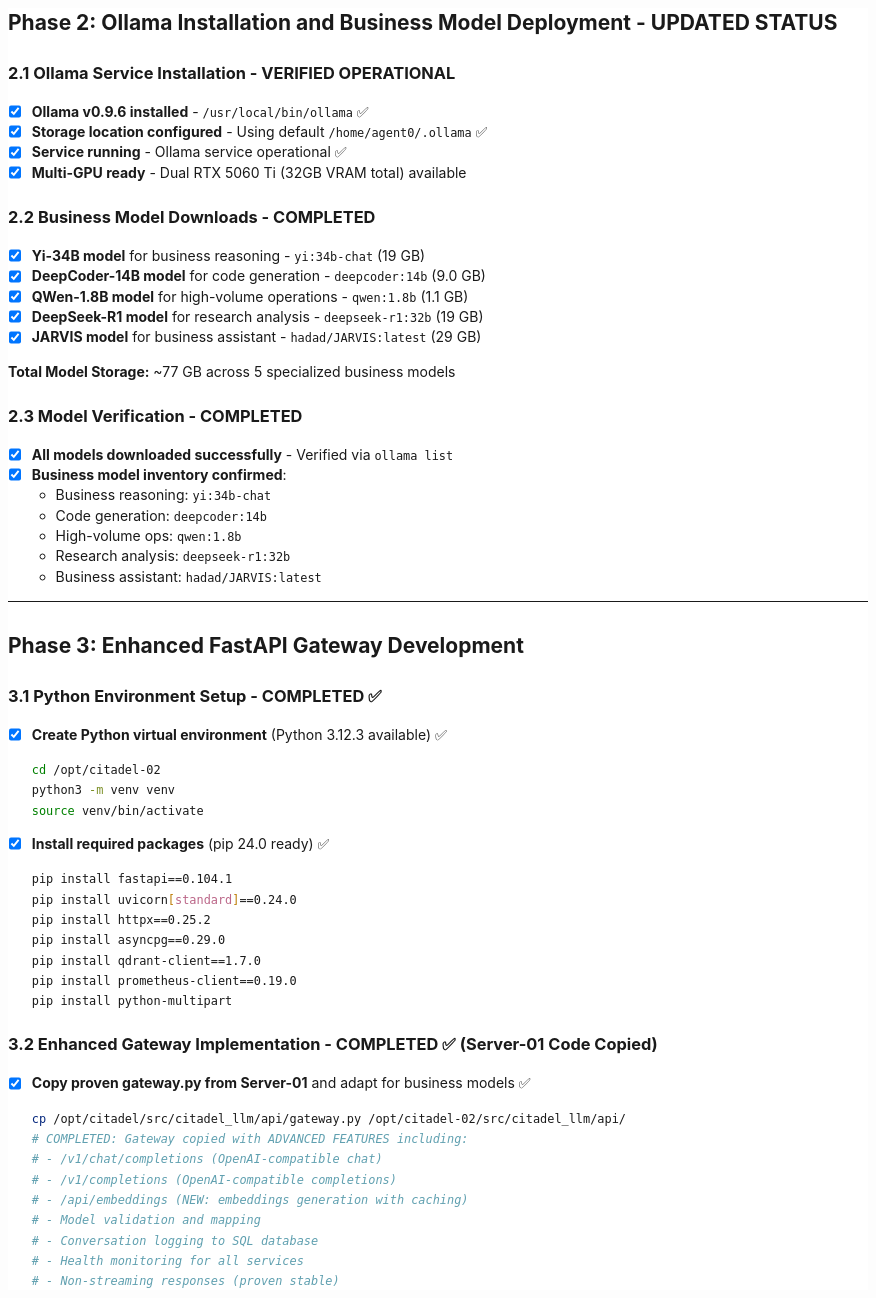 
## Phase 2: Ollama Installation and Business Model Deployment - UPDATED STATUS

### 2.1 Ollama Service Installation - VERIFIED OPERATIONAL
- [x] **Ollama v0.9.6 installed** - `/usr/local/bin/ollama` ✅
- [x] **Storage location configured** - Using default `/home/agent0/.ollama` ✅
- [x] **Service running** - Ollama service operational ✅
- [x] **Multi-GPU ready** - Dual RTX 5060 Ti (32GB VRAM total) available

### 2.2 Business Model Downloads - COMPLETED
- [x] **Yi-34B model** for business reasoning - `yi:34b-chat` (19 GB)
- [x] **DeepCoder-14B model** for code generation - `deepcoder:14b` (9.0 GB)
- [x] **QWen-1.8B model** for high-volume operations - `qwen:1.8b` (1.1 GB)
- [x] **DeepSeek-R1 model** for research analysis - `deepseek-r1:32b` (19 GB)
- [x] **JARVIS model** for business assistant - `hadad/JARVIS:latest` (29 GB)

**Total Model Storage:** ~77 GB across 5 specialized business models

### 2.3 Model Verification - COMPLETED
- [x] **All models downloaded successfully** - Verified via `ollama list`
- [x] **Business model inventory confirmed**:
  - Business reasoning: `yi:34b-chat`
  - Code generation: `deepcoder:14b` 
  - High-volume ops: `qwen:1.8b`
  - Research analysis: `deepseek-r1:32b`
  - Business assistant: `hadad/JARVIS:latest`

---

## Phase 3: Enhanced FastAPI Gateway Development

### 3.1 Python Environment Setup - COMPLETED ✅
- [x] **Create Python virtual environment** (Python 3.12.3 available) ✅
  ```bash
  cd /opt/citadel-02
  python3 -m venv venv
  source venv/bin/activate
  ```
- [x] **Install required packages** (pip 24.0 ready) ✅
  ```bash
  pip install fastapi==0.104.1
  pip install uvicorn[standard]==0.24.0
  pip install httpx==0.25.2
  pip install asyncpg==0.29.0
  pip install qdrant-client==1.7.0
  pip install prometheus-client==0.19.0
  pip install python-multipart
  ```

### 3.2 Enhanced Gateway Implementation - COMPLETED ✅ (Server-01 Code Copied)
- [x] **Copy proven gateway.py from Server-01** and adapt for business models ✅
  ```bash
  cp /opt/citadel/src/citadel_llm/api/gateway.py /opt/citadel-02/src/citadel_llm/api/
  # COMPLETED: Gateway copied with ADVANCED FEATURES including:
  # - /v1/chat/completions (OpenAI-compatible chat)
  # - /v1/completions (OpenAI-compatible completions)  
  # - /api/embeddings (NEW: embeddings generation with caching)
  # - Model validation and mapping
  # - Conversation logging to SQL database
  # - Health monitoring for all services
  # - Non-streaming responses (proven stable)
  ```
